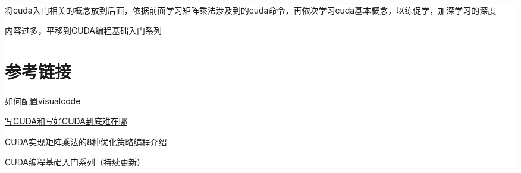 将cuda入门相关的概念放到后面，依据前面学习矩阵乘法涉及到的cuda命令，再依次学习cuda基本概念，以练促学，加深学习的深度

内容过多，平移到CUDA编程基础入门系列





# 参考链接



[如何配置visualcode](https://zhuanlan.zhihu.com/p/508810115)

[写CUDA和写好CUDA到底难在哪](https://www.bilibili.com/video/BV1JN4y1172r/?spm_id_from=333.337.search-card.all.click)

[CUDA实现矩阵乘法的8种优化策略编程介绍](https://www.bilibili.com/video/BV1bH4y1w7mm/?spm_id_from=333.337.search-card.all.click&vd_source=8c2b14ab872a8b40e15bd73f2ca15e3c)

[CUDA编程基础入门系列（持续更新）](https://www.bilibili.com/video/BV1sM4y1x7of?spm_id_from=333.788.videopod.episodes&vd_source=8c2b14ab872a8b40e15bd73f2ca15e3c&p=13)
